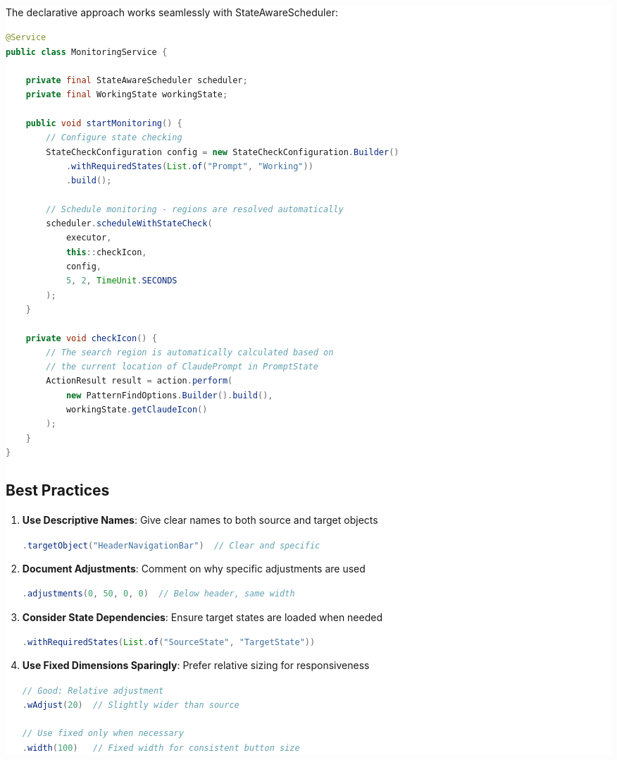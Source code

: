The declarative approach works seamlessly with StateAwareScheduler:

```java
@Service
public class MonitoringService {
    
    private final StateAwareScheduler scheduler;
    private final WorkingState workingState;
    
    public void startMonitoring() {
        // Configure state checking
        StateCheckConfiguration config = new StateCheckConfiguration.Builder()
            .withRequiredStates(List.of("Prompt", "Working"))
            .build();
        
        // Schedule monitoring - regions are resolved automatically
        scheduler.scheduleWithStateCheck(
            executor,
            this::checkIcon,
            config,
            5, 2, TimeUnit.SECONDS
        );
    }
    
    private void checkIcon() {
        // The search region is automatically calculated based on
        // the current location of ClaudePrompt in PromptState
        ActionResult result = action.perform(
            new PatternFindOptions.Builder().build(),
            workingState.getClaudeIcon()
        );
    }
}
```

## Best Practices

1. **Use Descriptive Names**: Give clear names to both source and target objects
   ```java
   .targetObject("HeaderNavigationBar")  // Clear and specific
   ```

2. **Document Adjustments**: Comment on why specific adjustments are used
   ```java
   .adjustments(0, 50, 0, 0)  // Below header, same width
   ```

3. **Consider State Dependencies**: Ensure target states are loaded when needed
   ```java
   .withRequiredStates(List.of("SourceState", "TargetState"))
   ```

4. **Use Fixed Dimensions Sparingly**: Prefer relative sizing for responsiveness
   ```java
   // Good: Relative adjustment
   .wAdjust(20)  // Slightly wider than source
   
   // Use fixed only when necessary
   .width(100)   // Fixed width for consistent button size
   ```
